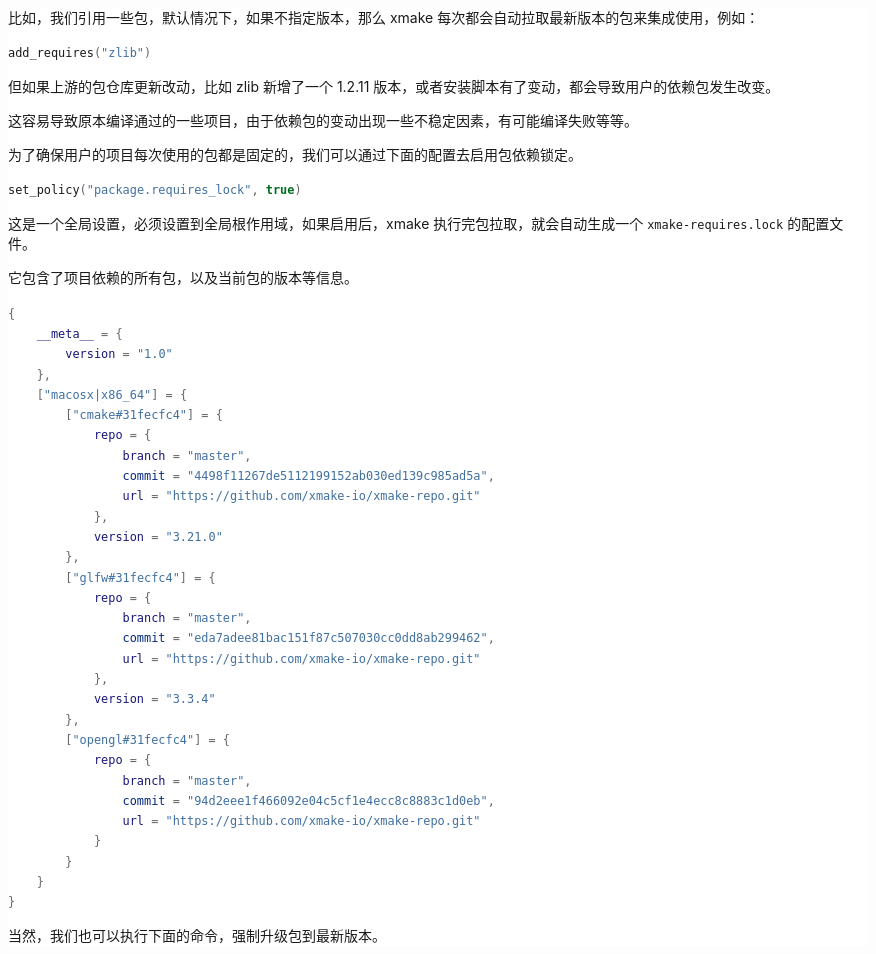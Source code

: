 


比如，我们引用一些包，默认情况下，如果不指定版本，那么 xmake 每次都会自动拉取最新版本的包来集成使用，例如：

```lua
add_requires("zlib")
```

但如果上游的包仓库更新改动，比如 zlib 新增了一个 1.2.11 版本，或者安装脚本有了变动，都会导致用户的依赖包发生改变。

这容易导致原本编译通过的一些项目，由于依赖包的变动出现一些不稳定因素，有可能编译失败等等。

为了确保用户的项目每次使用的包都是固定的，我们可以通过下面的配置去启用包依赖锁定。

```lua
set_policy("package.requires_lock", true)
```

这是一个全局设置，必须设置到全局根作用域，如果启用后，xmake 执行完包拉取，就会自动生成一个 `xmake-requires.lock` 的配置文件。

它包含了项目依赖的所有包，以及当前包的版本等信息。

```lua
{
    __meta__ = {
        version = "1.0"
    },
    ["macosx|x86_64"] = {
        ["cmake#31fecfc4"] = {
            repo = {
                branch = "master",
                commit = "4498f11267de5112199152ab030ed139c985ad5a",
                url = "https://github.com/xmake-io/xmake-repo.git"
            },
            version = "3.21.0"
        },
        ["glfw#31fecfc4"] = {
            repo = {
                branch = "master",
                commit = "eda7adee81bac151f87c507030cc0dd8ab299462",
                url = "https://github.com/xmake-io/xmake-repo.git"
            },
            version = "3.3.4"
        },
        ["opengl#31fecfc4"] = {
            repo = {
                branch = "master",
                commit = "94d2eee1f466092e04c5cf1e4ecc8c8883c1d0eb",
                url = "https://github.com/xmake-io/xmake-repo.git"
            }
        }
    }
}
```

当然，我们也可以执行下面的命令，强制升级包到最新版本。

